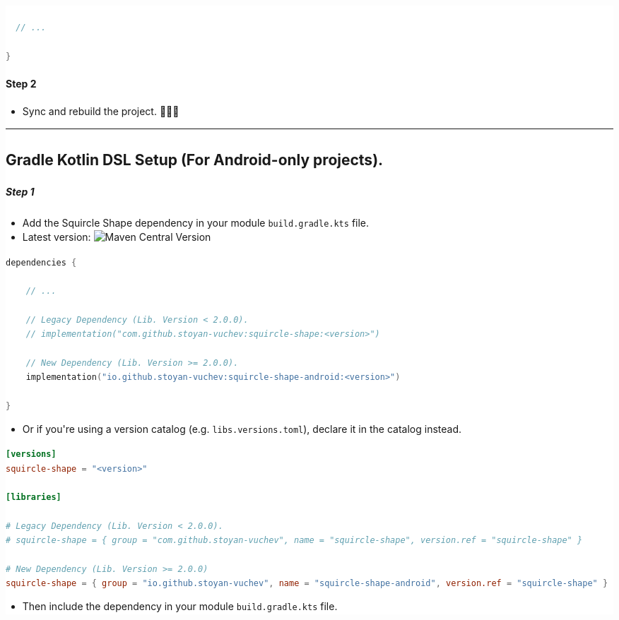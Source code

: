 ```kotlin

  // ...

}
```

#### Step 2

* Sync and rebuild the project. 🔄️🔨✅

---

## Gradle Kotlin DSL Setup (For Android-only projects).

##### Step 1

* Add the Squircle Shape dependency in your module `build.gradle.kts` file.
* Latest version: ![Maven Central Version](https://img.shields.io/maven-central/v/io.github.stoyan-vuchev/squircle-shape)

```kotlin
dependencies {
            
    // ...
            
    // Legacy Dependency (Lib. Version < 2.0.0).
    // implementation("com.github.stoyan-vuchev:squircle-shape:<version>")
            
    // New Dependency (Lib. Version >= 2.0.0).
    implementation("io.github.stoyan-vuchev:squircle-shape-android:<version>")
  
}
```

* Or if you're using a version catalog (e.g. `libs.versions.toml`), declare it in the catalog instead.

```toml
[versions]
squircle-shape = "<version>"

[libraries]

# Legacy Dependency (Lib. Version < 2.0.0).
# squircle-shape = { group = "com.github.stoyan-vuchev", name = "squircle-shape", version.ref = "squircle-shape" }

# New Dependency (Lib. Version >= 2.0.0)
squircle-shape = { group = "io.github.stoyan-vuchev", name = "squircle-shape-android", version.ref = "squircle-shape" }
```

* Then include the dependency in your module `build.gradle.kts` file.
